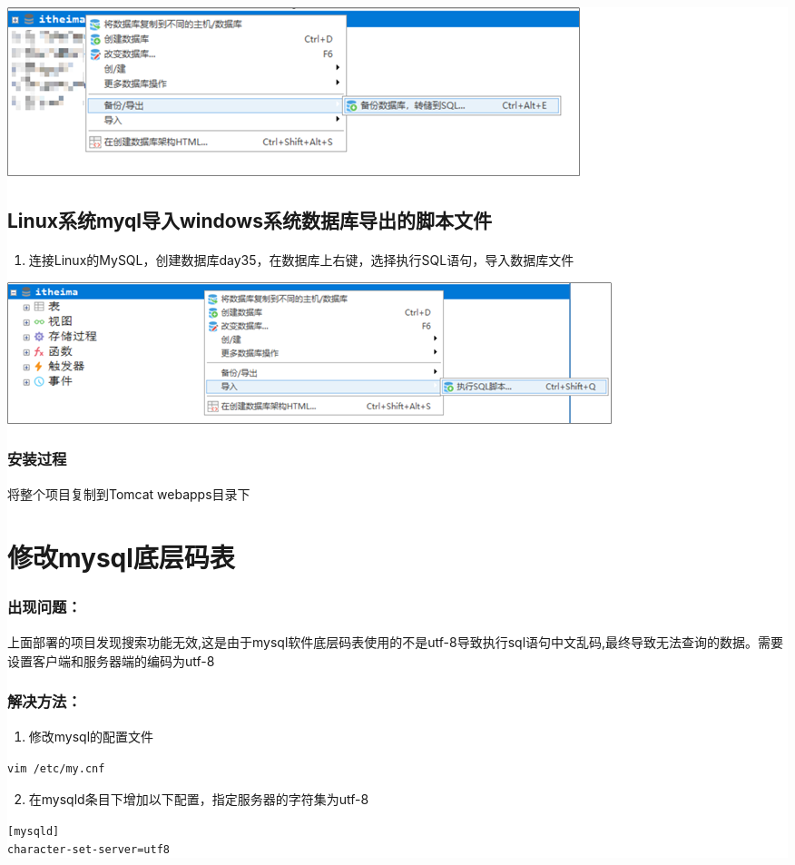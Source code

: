    ![1553600390295](https://raw.githubusercontent.com/Kid-On-The-Road/Resources/main/笔记图片/Linux高级/1553600390295.png)        

## Linux系统myql导入windows系统数据库导出的脚本文件

1) 连接Linux的MySQL，创建数据库day35，在数据库上右键，选择执行SQL语句，导入数据库文件

 ![1553600408760](https://raw.githubusercontent.com/Kid-On-The-Road/Resources/main/笔记图片/Linux高级/1553600408760.png)          



### 安装过程

将整个项目复制到Tomcat webapps目录下





# 修改mysql底层码表

### 出现问题：

上面部署的项目发现搜索功能无效,这是由于mysql软件底层码表使用的不是utf-8导致执行sql语句中文乱码,最终导致无法查询的数据。需要设置客户端和服务器端的编码为utf-8

### 解决方法：

1)  修改mysql的配置文件 

```
vim /etc/my.cnf
```

2) 在mysqld条目下增加以下配置，指定服务器的字符集为utf-8

```
[mysqld]
character-set-server=utf8
```
